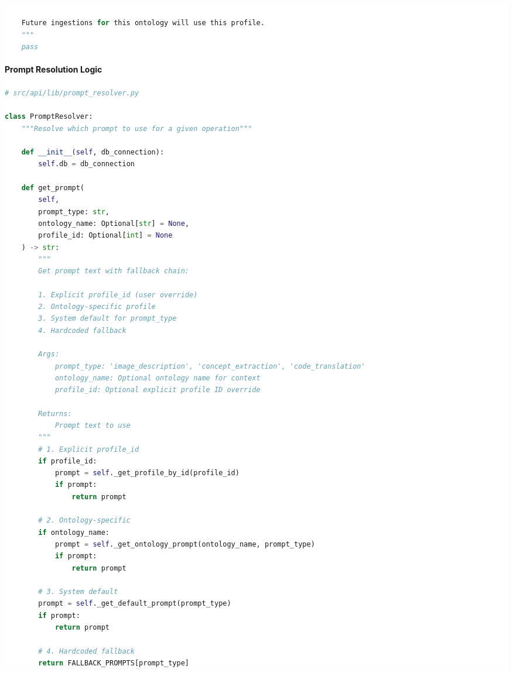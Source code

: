 ```python

    Future ingestions for this ontology will use this profile.
    """
    pass
```

#### Prompt Resolution Logic

```python
# src/api/lib/prompt_resolver.py

class PromptResolver:
    """Resolve which prompt to use for a given operation"""

    def __init__(self, db_connection):
        self.db = db_connection

    def get_prompt(
        self,
        prompt_type: str,
        ontology_name: Optional[str] = None,
        profile_id: Optional[int] = None
    ) -> str:
        """
        Get prompt text with fallback chain:

        1. Explicit profile_id (user override)
        2. Ontology-specific profile
        3. System default for prompt_type
        4. Hardcoded fallback

        Args:
            prompt_type: 'image_description', 'concept_extraction', 'code_translation'
            ontology_name: Optional ontology name for context
            profile_id: Optional explicit profile ID override

        Returns:
            Prompt text to use
        """
        # 1. Explicit profile_id
        if profile_id:
            prompt = self._get_profile_by_id(profile_id)
            if prompt:
                return prompt

        # 2. Ontology-specific
        if ontology_name:
            prompt = self._get_ontology_prompt(ontology_name, prompt_type)
            if prompt:
                return prompt

        # 3. System default
        prompt = self._get_default_prompt(prompt_type)
        if prompt:
            return prompt

        # 4. Hardcoded fallback
        return FALLBACK_PROMPTS[prompt_type]
```
